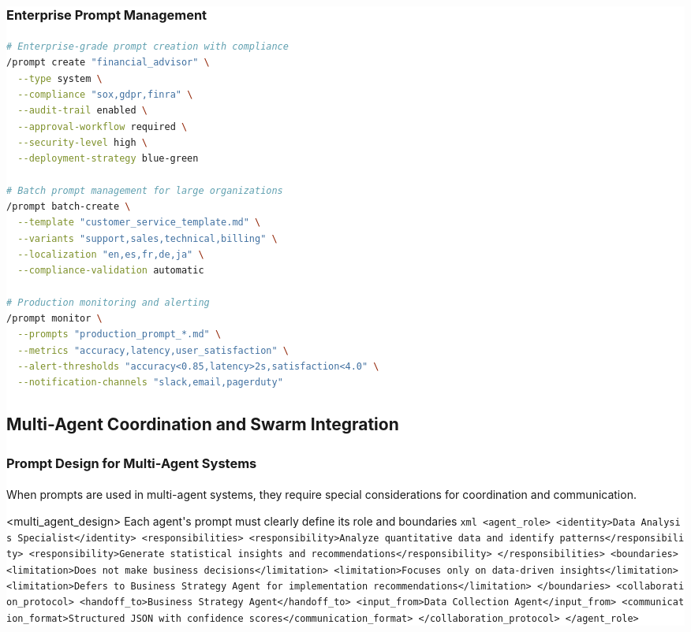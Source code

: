 ### Enterprise Prompt Management

```bash
# Enterprise-grade prompt creation with compliance
/prompt create "financial_advisor" \
  --type system \
  --compliance "sox,gdpr,finra" \
  --audit-trail enabled \
  --approval-workflow required \
  --security-level high \
  --deployment-strategy blue-green

# Batch prompt management for large organizations
/prompt batch-create \
  --template "customer_service_template.md" \
  --variants "support,sales,technical,billing" \
  --localization "en,es,fr,de,ja" \
  --compliance-validation automatic

# Production monitoring and alerting
/prompt monitor \
  --prompts "production_prompt_*.md" \
  --metrics "accuracy,latency,user_satisfaction" \
  --alert-thresholds "accuracy<0.85,latency>2s,satisfaction<4.0" \
  --notification-channels "slack,email,pagerduty"
```

## Multi-Agent Coordination and Swarm Integration

### Prompt Design for Multi-Agent Systems

When prompts are used in multi-agent systems, they require special considerations for coordination and communication.

<multi_agent_design>
  <principle name="role_clarity">
    <description>Each agent's prompt must clearly define its role and boundaries</description>
    <implementation>
      ```xml
      <agent_role>
        <identity>Data Analysis Specialist</identity>
        <responsibilities>
          <responsibility>Analyze quantitative data and identify patterns</responsibility>
          <responsibility>Generate statistical insights and recommendations</responsibility>
        </responsibilities>
        <boundaries>
          <limitation>Does not make business decisions</limitation>
          <limitation>Focuses only on data-driven insights</limitation>
          <limitation>Defers to Business Strategy Agent for implementation recommendations</limitation>
        </boundaries>
        <collaboration_protocol>
          <handoff_to>Business Strategy Agent</handoff_to>
          <input_from>Data Collection Agent</input_from>
          <communication_format>Structured JSON with confidence scores</communication_format>
        </collaboration_protocol>
      </agent_role>
      ```
    </implementation>
  </principle>
  